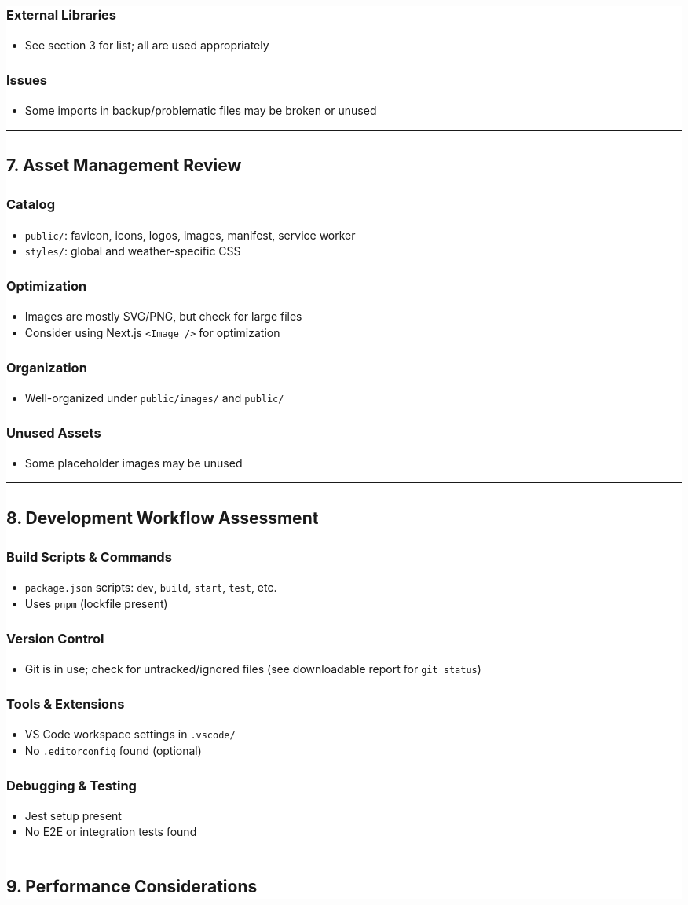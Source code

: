 ### External Libraries
- See section 3 for list; all are used appropriately

### Issues
- Some imports in backup/problematic files may be broken or unused

---

## 7. Asset Management Review

### Catalog
- `public/`: favicon, icons, logos, images, manifest, service worker
- `styles/`: global and weather-specific CSS

### Optimization
- Images are mostly SVG/PNG, but check for large files
- Consider using Next.js `<Image />` for optimization

### Organization
- Well-organized under `public/images/` and `public/`

### Unused Assets
- Some placeholder images may be unused

---

## 8. Development Workflow Assessment

### Build Scripts & Commands
- `package.json` scripts: `dev`, `build`, `start`, `test`, etc.
- Uses `pnpm` (lockfile present)

### Version Control
- Git is in use; check for untracked/ignored files (see downloadable report for `git status`)

### Tools & Extensions
- VS Code workspace settings in `.vscode/`
- No `.editorconfig` found (optional)

### Debugging & Testing
- Jest setup present
- No E2E or integration tests found

---

## 9. Performance Considerations

